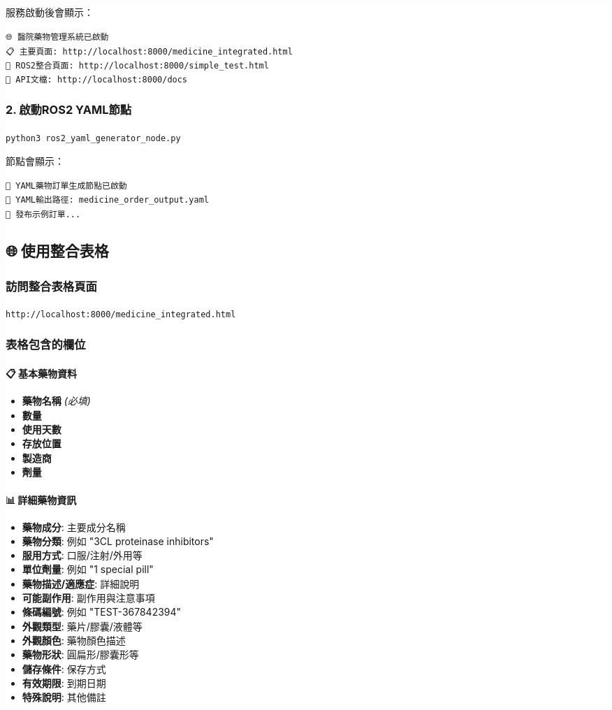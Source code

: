服務啟動後會顯示：
```
🌐 醫院藥物管理系統已啟動
📋 主要頁面: http://localhost:8000/medicine_integrated.html
🤖 ROS2整合頁面: http://localhost:8000/simple_test.html
📖 API文檔: http://localhost:8000/docs
```

### 2. 啟動ROS2 YAML節點

```bash
python3 ros2_yaml_generator_node.py
```

節點會顯示：
```
🤖 YAML藥物訂單生成節點已啟動
📁 YAML輸出路徑: medicine_order_output.yaml
🚀 發布示例訂單...
```

## 🌐 使用整合表格

### 訪問整合表格頁面
```
http://localhost:8000/medicine_integrated.html
```

### 表格包含的欄位

#### 📋 基本藥物資料
- **藥物名稱** *(必填)*
- **數量**
- **使用天數**
- **存放位置**
- **製造商**
- **劑量**

#### 📊 詳細藥物資訊
- **藥物成分**: 主要成分名稱
- **藥物分類**: 例如 "3CL proteinase inhibitors"
- **服用方式**: 口服/注射/外用等
- **單位劑量**: 例如 "1 special pill"
- **藥物描述/適應症**: 詳細說明
- **可能副作用**: 副作用與注意事項
- **條碼編號**: 例如 "TEST-367842394"
- **外觀類型**: 藥片/膠囊/液體等
- **外觀顏色**: 藥物顏色描述
- **藥物形狀**: 圓扁形/膠囊形等
- **儲存條件**: 保存方式
- **有效期限**: 到期日期
- **特殊說明**: 其他備註

